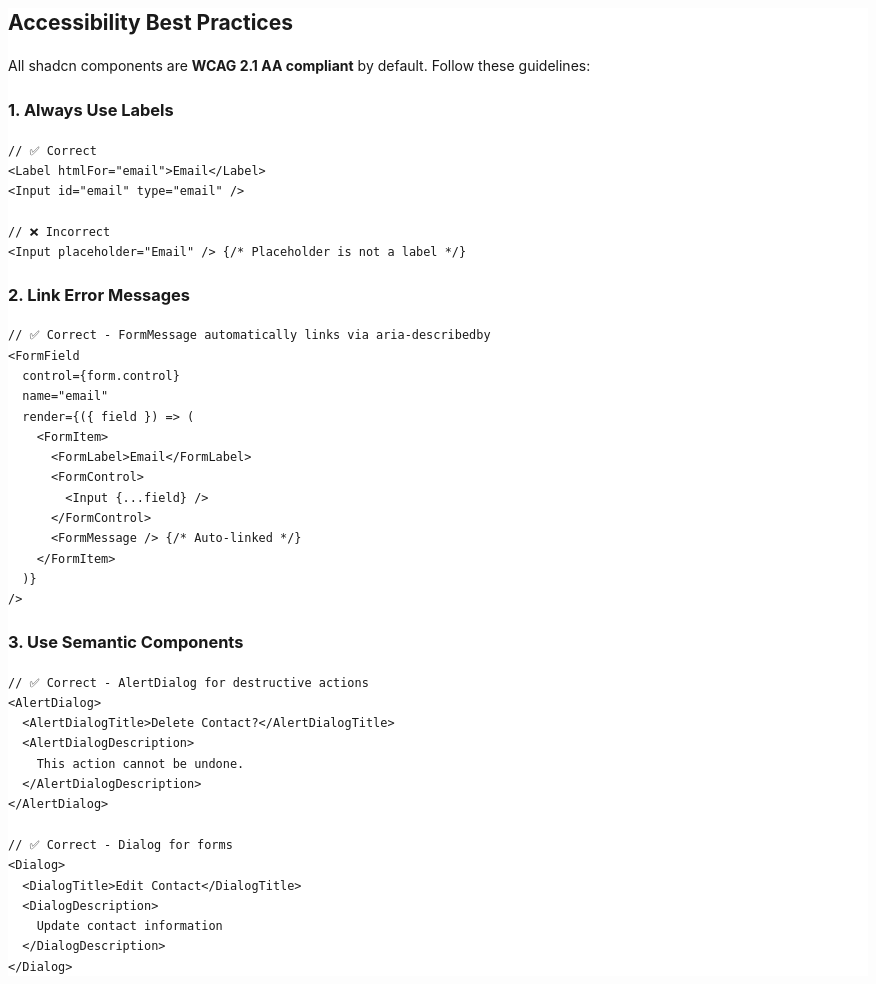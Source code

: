 
## Accessibility Best Practices

All shadcn components are **WCAG 2.1 AA compliant** by default. Follow these guidelines:

### 1. **Always Use Labels**

```tsx
// ✅ Correct
<Label htmlFor="email">Email</Label>
<Input id="email" type="email" />

// ❌ Incorrect
<Input placeholder="Email" /> {/* Placeholder is not a label */}
```

### 2. **Link Error Messages**

```tsx
// ✅ Correct - FormMessage automatically links via aria-describedby
<FormField
  control={form.control}
  name="email"
  render={({ field }) => (
    <FormItem>
      <FormLabel>Email</FormLabel>
      <FormControl>
        <Input {...field} />
      </FormControl>
      <FormMessage /> {/* Auto-linked */}
    </FormItem>
  )}
/>
```

### 3. **Use Semantic Components**

```tsx
// ✅ Correct - AlertDialog for destructive actions
<AlertDialog>
  <AlertDialogTitle>Delete Contact?</AlertDialogTitle>
  <AlertDialogDescription>
    This action cannot be undone.
  </AlertDialogDescription>
</AlertDialog>

// ✅ Correct - Dialog for forms
<Dialog>
  <DialogTitle>Edit Contact</DialogTitle>
  <DialogDescription>
    Update contact information
  </DialogDescription>
</Dialog>
```
